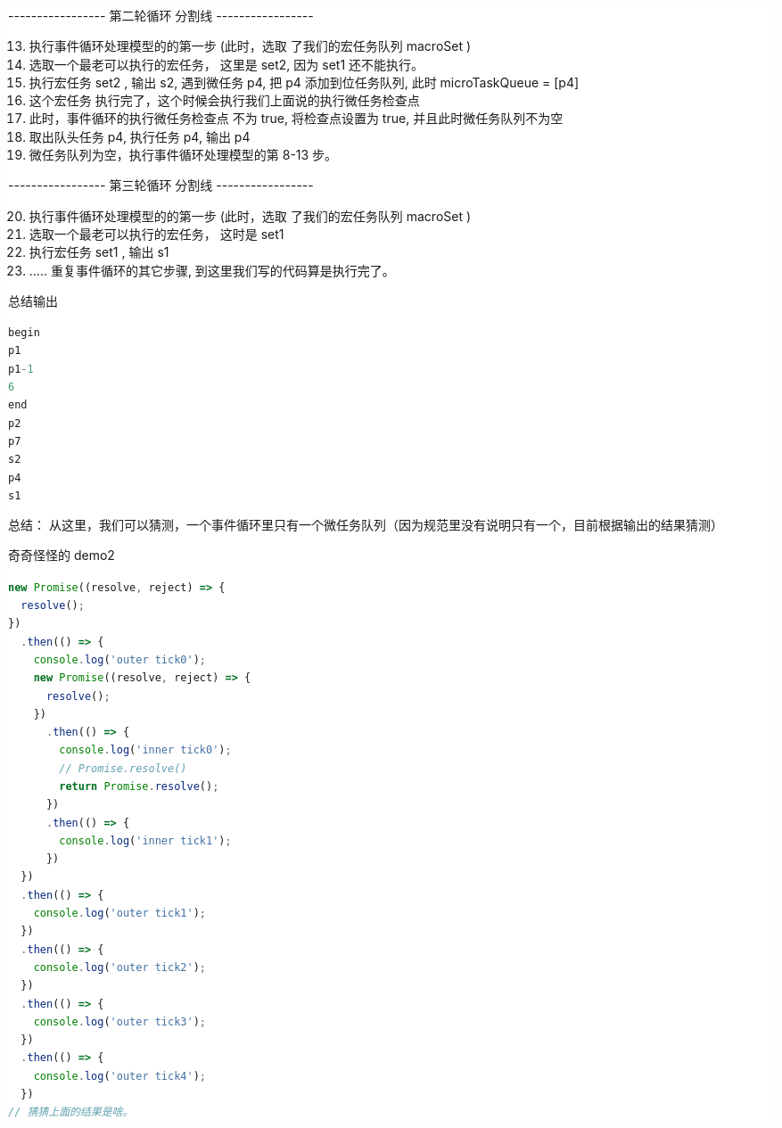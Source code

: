 ----------------- 第二轮循环 分割线 -----------------

13. 执行事件循环处理模型的的第一步 (此时，选取 了我们的宏任务队列 macroSet )
14. 选取一个最老可以执行的宏任务， 这里是 set2, 因为 set1 还不能执行。
15. 执行宏任务 set2 , 输出 s2, 遇到微任务 p4, 把 p4 添加到位任务队列, 此时 microTaskQueue = [p4]
16. 这个宏任务 执行完了，这个时候会执行我们上面说的执行微任务检查点
17. 此时，事件循环的执行微任务检查点 不为 true, 将检查点设置为 true, 并且此时微任务队列不为空 
18. 取出队头任务 p4, 执行任务 p4, 输出 p4
19. 微任务队列为空，执行事件循环处理模型的第 8-13 步。

----------------- 第三轮循环 分割线 -----------------

20. 执行事件循环处理模型的的第一步 (此时，选取 了我们的宏任务队列 macroSet )
21. 选取一个最老可以执行的宏任务， 这时是 set1
22. 执行宏任务 set1 , 输出 s1
23. ..... 重复事件循环的其它步骤,  到这里我们写的代码算是执行完了。


总结输出
```javascript
begin
p1
p1-1
6
end
p2
p7
s2
p4
s1
```

总结： 从这里，我们可以猜测，一个事件循环里只有一个微任务队列（因为规范里没有说明只有一个，目前根据输出的结果猜测）

奇奇怪怪的 demo2 
```javascript
new Promise((resolve, reject) => {
  resolve();
})
  .then(() => {
    console.log('outer tick0');
    new Promise((resolve, reject) => {
      resolve();
    })
      .then(() => {
        console.log('inner tick0');
        // Promise.resolve()
        return Promise.resolve();
      })
      .then(() => {
        console.log('inner tick1');
      })
  })
  .then(() => {
    console.log('outer tick1');
  })
  .then(() => {
    console.log('outer tick2');
  })
  .then(() => {
    console.log('outer tick3');
  })
  .then(() => {
    console.log('outer tick4');
  })
// 猜猜上面的结果是啥。
```